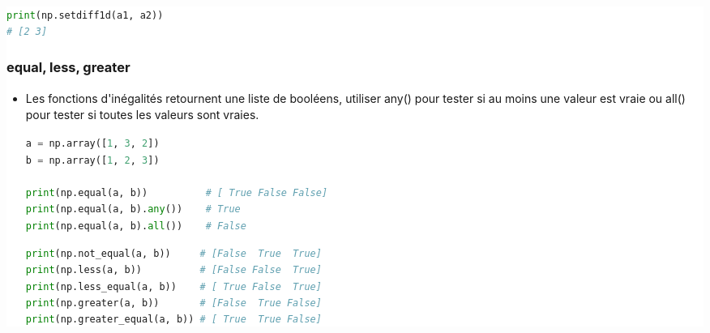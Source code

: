   ``` python
  print(np.setdiff1d(a1, a2))
  # [2 3]
  ```

### equal, less, greater

* Les fonctions d'inégalités retournent une liste de booléens, utiliser any()  pour tester si au moins une valeur est vraie
  ou all() pour tester si toutes les valeurs sont vraies.

  ``` python
  a = np.array([1, 3, 2])
  b = np.array([1, 2, 3])

  print(np.equal(a, b))          # [ True False False]
  print(np.equal(a, b).any())    # True
  print(np.equal(a, b).all())    # False
  ```

  ``` python
  print(np.not_equal(a, b))     # [False  True  True]
  print(np.less(a, b))          # [False False  True]
  print(np.less_equal(a, b))    # [ True False  True]
  print(np.greater(a, b))       # [False  True False]
  print(np.greater_equal(a, b)) # [ True  True False]
  ```
